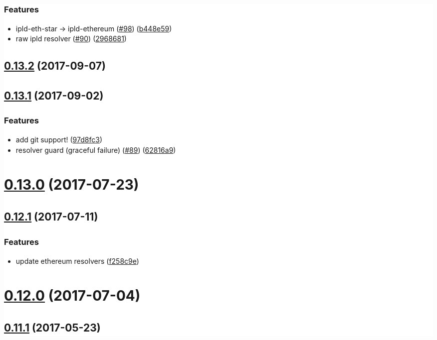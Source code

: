 
### Features

* ipld-eth-star -> ipld-ethereum ([#98](https://github.com/ipld/js-ipld-resolver/issues/98)) ([b448e59](https://github.com/ipld/js-ipld-resolver/commit/b448e59))
* raw ipld resolver ([#90](https://github.com/ipld/js-ipld-resolver/issues/90)) ([2968681](https://github.com/ipld/js-ipld-resolver/commit/2968681))



<a name="0.13.2"></a>
## [0.13.2](https://github.com/ipld/js-ipld-resolver/compare/v0.13.1...v0.13.2) (2017-09-07)



<a name="0.13.1"></a>
## [0.13.1](https://github.com/ipld/js-ipld-resolver/compare/v0.13.0...v0.13.1) (2017-09-02)


### Features

* add git support! ([97d8fc3](https://github.com/ipld/js-ipld-resolver/commit/97d8fc3))
* resolver guard (graceful failure) ([#89](https://github.com/ipld/js-ipld-resolver/issues/89)) ([62816a9](https://github.com/ipld/js-ipld-resolver/commit/62816a9))



<a name="0.13.0"></a>
# [0.13.0](https://github.com/ipld/js-ipld-resolver/compare/v0.12.1...v0.13.0) (2017-07-23)



<a name="0.12.1"></a>
## [0.12.1](https://github.com/ipld/js-ipld-resolver/compare/v0.12.0...v0.12.1) (2017-07-11)


### Features

* update ethereum resolvers ([f258c9e](https://github.com/ipld/js-ipld-resolver/commit/f258c9e))



<a name="0.12.0"></a>
# [0.12.0](https://github.com/ipld/js-ipld-resolver/compare/v0.11.1...v0.12.0) (2017-07-04)



<a name="0.11.1"></a>
## [0.11.1](https://github.com/ipld/js-ipld-resolver/compare/v0.11.0...v0.11.1) (2017-05-23)
